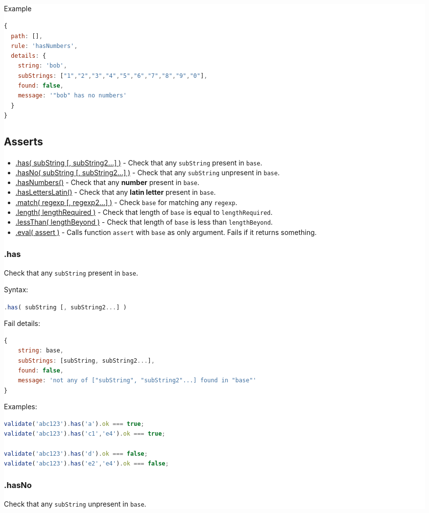 Example
```js
{
  path: [],
  rule: 'hasNumbers',
  details: {
    string: 'bob',
    subStrings: ["1","2","3","4","5","6","7","8","9","0"],
    found: false,
    message: '"bob" has no numbers'
  }
}
```

## Asserts

* [.has( subString [, subString2...] )](#has) - Check that any `subString` present in `base`.
* [.hasNo( subString [, subString2...] )](#hasno) - Check that any `subString` unpresent in `base`.
* [.hasNumbers()](#hasNumbers) - Check that any **number** present in `base`.
* [.hasLettersLatin()](#hasLettersLatin) - Check that any **latin letter** present in `base`.
* [.match( regexp [, regexp2...] )](#match) - Check `base` for matching any `regexp`.
* [.length( lengthRequired )](#length) - Check that length of `base` is equal to `lengthRequired`.
* [.lessThan( lengthBeyond )](#lessThan) - Check that length of `base` is less than `lengthBeyond`.
* [.eval( assert )](#eval) - Calls function `assert` with `base` as only argument. Fails if it returns something.

### .has
Check that any `subString` present in `base`.

Syntax:
```js
.has( subString [, subString2...] )
```
Fail details:
```js
{
    string: base,
    subStrings: [subString, subString2...],
    found: false,
    message: 'not any of ["subString", "subString2"...] found in "base"'
}
```
Examples:
```js
validate('abc123').has('a').ok === true;
validate('abc123').has('c1','e4').ok === true;

validate('abc123').has('d').ok === false;
validate('abc123').has('e2','e4').ok === false;
```
### .hasNo
Check that any `subString` unpresent in `base`.

